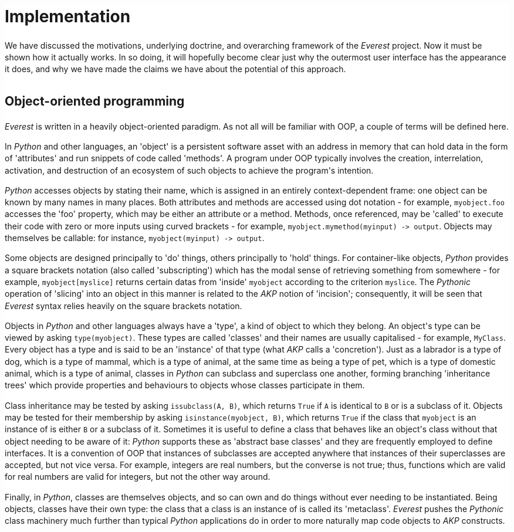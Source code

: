 # Implementation

We have discussed the motivations, underlying doctrine, and overarching framework of the *Everest* project. Now it must be shown how it actually works. In so doing, it will hopefully become clear just why the outermost user interface has the appearance it does, and why we have made the claims we have about the potential of this approach.

## Object-oriented programming

*Everest* is written in a heavily object-oriented paradigm. As not all will be familiar with OOP, a couple of terms will be defined here.

In *Python* and other languages, an 'object' is a persistent software asset with an address in memory that can hold data in the form of 'attributes' and run snippets of code called 'methods'. A program under OOP typically involves the creation, interrelation, activation, and destruction of an ecosystem of such objects to achieve the program's intention.

*Python* accesses objects by stating their name, which is assigned in an entirely context-dependent frame: one object can be known by many names in many places. Both attributes and methods are accessed using dot notation - for example, `myobject.foo` accesses the 'foo' property, which may be either an attribute or a method. Methods, once referenced, may be 'called' to execute their code with zero or more inputs using curved brackets - for example, `myobject.mymethod(myinput) -> output`. Objects may themselves be callable: for instance, `myobject(myinput) -> output`.

Some objects are designed principally to 'do' things, others principally to 'hold' things. For container-like objects, *Python* provides a square brackets notation (also called 'subscripting') which has the modal sense of retrieving something from somewhere - for example, `myobject[myslice]` returns certain datas from 'inside' `myobject` according to the criterion `myslice`. The *Pythonic* operation of 'slicing' into an object in this manner is related to the *AKP* notion of 'incision'; consequently, it will be seen that *Everest* syntax relies heavily on the square brackets notation.

Objects in *Python* and other languages always have a 'type', a kind of object to which they belong. An object's type can be viewed by asking `type(myobject)`. These types are called 'classes' and their names are usually capitalised - for example, `MyClass`. Every object has a type and is said to be an 'instance' of that type (what *AKP* calls a 'concretion'). Just as a labrador is a type of dog, which is a type of mammal, which is a type of animal, at the same time as being a type of pet, which is a type of domestic animal, which is a type of animal, classes in *Python* can subclass and superclass one another, forming branching 'inheritance trees' which provide properties and behaviours to objects whose classes participate in them.

Class inheritance may be tested by asking `issubclass(A, B)`, which returns `True` if `A` is identical to `B` or is a subclass of it. Objects may be tested for their membership by asking `isinstance(myobject, B)`, which returns `True` if the class that `myobject` is an instance of is either `B` or a subclass of it. Sometimes it is useful to define a class that behaves like an object's class without that object needing to be aware of it: *Python* supports these as 'abstract base classes' and they are frequently employed to define interfaces. It is a convention of OOP that instances of subclasses are accepted anywhere that instances of their superclasses are accepted, but not vice versa. For example, integers are real numbers, but the converse is not true; thus, functions which are valid for real numbers are valid for integers, but not the other way around.

Finally, in *Python*, classes are themselves objects, and so can own and do things without ever needing to be instantiated. Being objects, classes have their own type: the class that a class is an instance of is called its 'metaclass'. *Everest* pushes the *Pythonic* class machinery much further than typical *Python* applications do in order to more naturally map code objects to *AKP* constructs.
